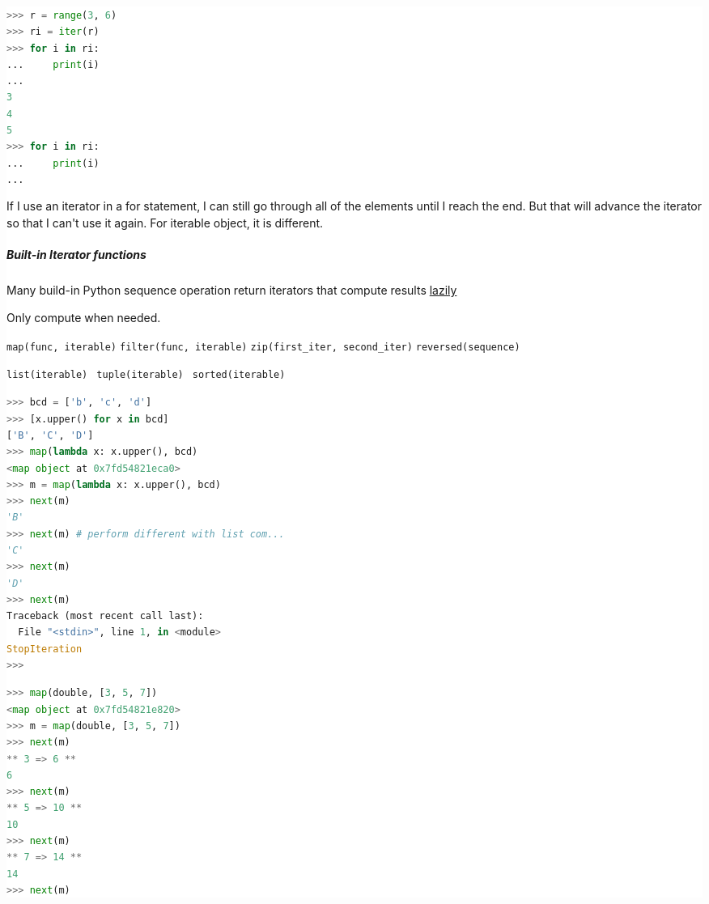 

```python
>>> r = range(3, 6)
>>> ri = iter(r)
>>> for i in ri:
...     print(i)
... 
3
4
5
>>> for i in ri:
...     print(i)
... 
```



If I use an iterator in a for statement, I can still go through all of the elements until I reach the end. But that will advance the iterator so that I can't use it again. For iterable object, it is different.



##### Built-in Iterator functions

Many build-in Python sequence operation return iterators that compute results <u>lazily</u> 

Only compute when needed.

`map(func, iterable)` `filter(func, iterable)` `zip(first_iter, second_iter)` `reversed(sequence)`

`list(iterable) ` `tuple(iterable) ` `sorted(iterable) `



```python
>>> bcd = ['b', 'c', 'd']
>>> [x.upper() for x in bcd]
['B', 'C', 'D']
>>> map(lambda x: x.upper(), bcd)
<map object at 0x7fd54821eca0>
>>> m = map(lambda x: x.upper(), bcd)
>>> next(m)
'B'
>>> next(m) # perform different with list com...
'C'
>>> next(m)
'D'
>>> next(m)
Traceback (most recent call last):
  File "<stdin>", line 1, in <module>
StopIteration
>>>
```



```python
>>> map(double, [3, 5, 7])
<map object at 0x7fd54821e820>
>>> m = map(double, [3, 5, 7])
>>> next(m)
** 3 => 6 **
6
>>> next(m)
** 5 => 10 **
10
>>> next(m)
** 7 => 14 **
14
>>> next(m)
```